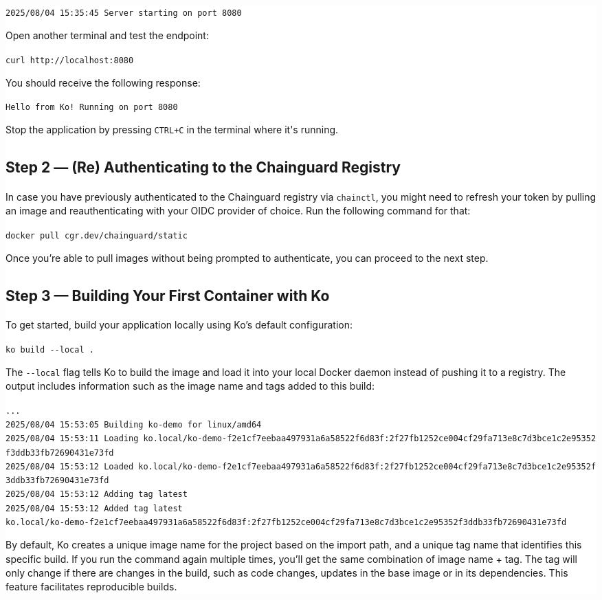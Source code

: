 ```
2025/08/04 15:35:45 Server starting on port 8080
```

Open another terminal and test the endpoint:

```shell
curl http://localhost:8080
```

You should receive the following response:

```
Hello from Ko! Running on port 8080
```

Stop the application by pressing `CTRL+C` in the terminal where it's running.

## Step 2 — (Re) Authenticating to the Chainguard Registry

In case you have previously authenticated to the Chainguard registry via `chainctl`, you might need to refresh your token by pulling an image and reauthenticating with your OIDC provider of choice. Run the following command for that:

```shell
docker pull cgr.dev/chainguard/static
```

Once you’re able to pull images without being prompted to authenticate, you can proceed to the next step.

## Step 3 — Building Your First Container with Ko

To get started, build your application locally using Ko’s default configuration:

```shell
ko build --local .
```

The `--local` flag tells Ko to build the image and load it into your local Docker daemon instead of pushing it to a registry. The output includes information such as the image name and tags added to this build:

```
...
2025/08/04 15:53:05 Building ko-demo for linux/amd64
2025/08/04 15:53:11 Loading ko.local/ko-demo-f2e1cf7eebaa497931a6a58522f6d83f:2f27fb1252ce004cf29fa713e8c7d3bce1c2e95352f3ddb33fb72690431e73fd
2025/08/04 15:53:12 Loaded ko.local/ko-demo-f2e1cf7eebaa497931a6a58522f6d83f:2f27fb1252ce004cf29fa713e8c7d3bce1c2e95352f3ddb33fb72690431e73fd
2025/08/04 15:53:12 Adding tag latest
2025/08/04 15:53:12 Added tag latest
ko.local/ko-demo-f2e1cf7eebaa497931a6a58522f6d83f:2f27fb1252ce004cf29fa713e8c7d3bce1c2e95352f3ddb33fb72690431e73fd
```

By default, Ko creates a unique image name for the project based on the import path, and a unique tag name that identifies this specific build. If you run the command again multiple times, you’ll get the same combination of image name \+ tag. The tag will only change if there are changes in the build, such as code changes, updates in the base image or in its dependencies. This feature facilitates reproducible builds.
